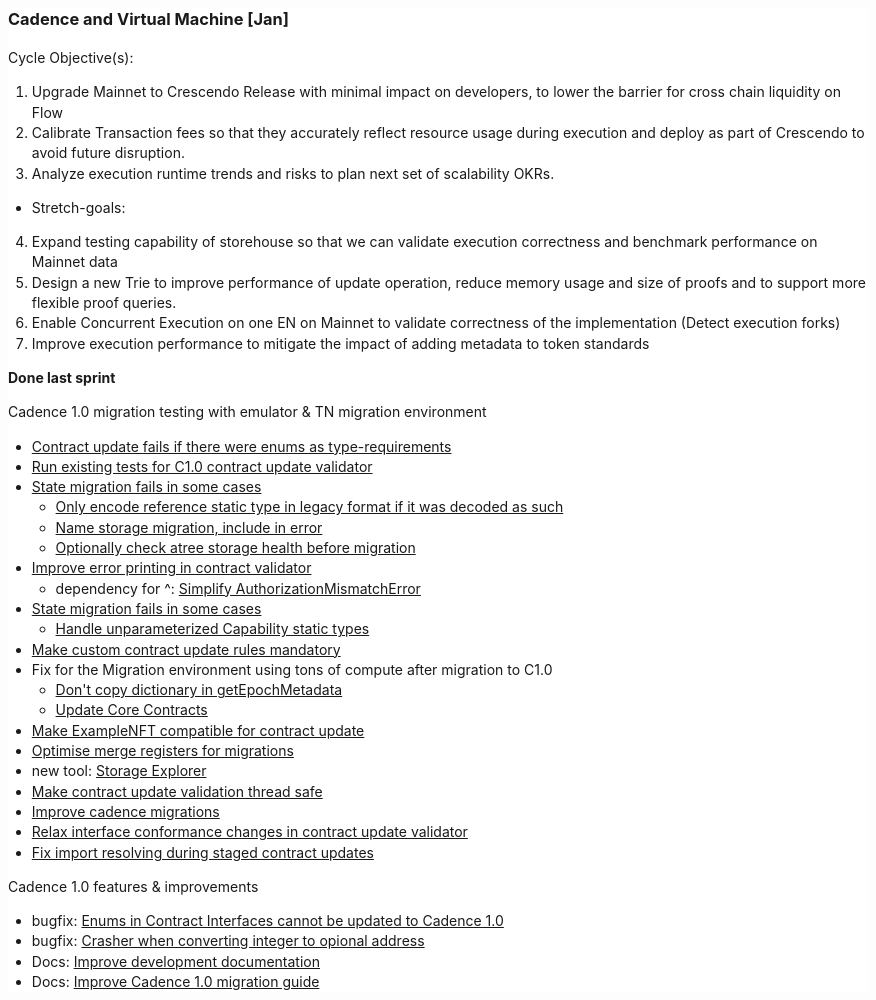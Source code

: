 ### **Cadence and Virtual Machine** \[Jan]
Cycle Objective(s):

1) Upgrade Mainnet to Crescendo Release with minimal impact on developers, to lower the barrier for cross chain liquidity on Flow
2) Calibrate Transaction fees so that they accurately reflect resource usage during execution and deploy as part of Crescendo to avoid future disruption.
3) Analyze execution runtime trends and risks to plan next set of scalability OKRs.

* Stretch-goals:
4) Expand testing capability of storehouse so that we can validate execution correctness and benchmark performance on Mainnet data
5) Design a new Trie to improve performance of update operation, reduce memory usage and size of proofs and to support more flexible proof queries.
6) Enable Concurrent Execution on one EN on Mainnet to validate correctness of the implementation (Detect execution forks)
7) Improve execution performance to mitigate the impact of adding metadata to token standards

**Done last sprint**

Cadence 1.0 migration testing with emulator & TN migration environment
- [Contract update fails if there were enums as type-requirements](https://github.com/onflow/cadence/issues/3186)
- [Run existing tests for C1.0 contract update validator](https://github.com/onflow/cadence/issues/3188)
- [State migration fails in some cases](https://github.com/onflow/cadence/issues/3192)
    - [Only encode reference static type in legacy format if it was decoded as such](https://github.com/onflow/cadence/pull/3199)
    - [Name storage migration, include in error](https://github.com/onflow/cadence/pull/3198)
    - [Optionally check atree storage health before migration](https://github.com/onflow/flow-go/pull/5591)
- [Improve error printing in contract validator](https://github.com/onflow/flow-go/pull/5596)
    - dependency for ^: [Simplify AuthorizationMismatchError](https://github.com/onflow/cadence/pull/3201)
- [State migration fails in some cases](https://github.com/onflow/cadence/issues/3192)
    - [Handle unparameterized Capability static types](https://github.com/onflow/cadence/pull/3196)
- [Make custom contract update rules mandatory](https://github.com/onflow/cadence/issues/3187)
- Fix for the Migration environment using tons of compute after migration to C1.0
    - [Don't copy dictionary in getEpochMetadata](https://github.com/onflow/flow-core-contracts/pull/413)
    - [Update Core Contracts](https://github.com/onflow/flow-go/pull/5579)
- [Make ExampleNFT compatible for contract update](https://github.com/onflow/flow-nft/pull/205)
- [Optimise merge registers for migrations](https://github.com/onflow/flow-go/pull/5522)
- new tool: [Storage Explorer](https://github.com/onflow/cadence/pull/3147)
- [Make contract update validation thread safe](https://github.com/onflow/flow-go/issues/5565)
- [Improve cadence migrations](https://github.com/onflow/flow-go/issues/5564)
- [Relax interface conformance changes in contract update validator](https://github.com/onflow/cadence/pull/3184)
- [Fix import resolving during staged contract updates](https://github.com/onflow/flow-go/issues/5551)

Cadence 1.0 features & improvements
- bugfix: [Enums in Contract Interfaces cannot be updated to Cadence 1.0](https://github.com/onflow/cadence/issues/3182)
- bugfix: [Crasher when converting integer to opional address](https://github.com/onflow/cadence/issues/3194)
- Docs: [Improve development documentation](https://github.com/onflow/cadence/pull/3189)
- Docs: [Improve Cadence 1.0 migration guide](https://github.com/onflow/cadence-lang.org/pull/74)
